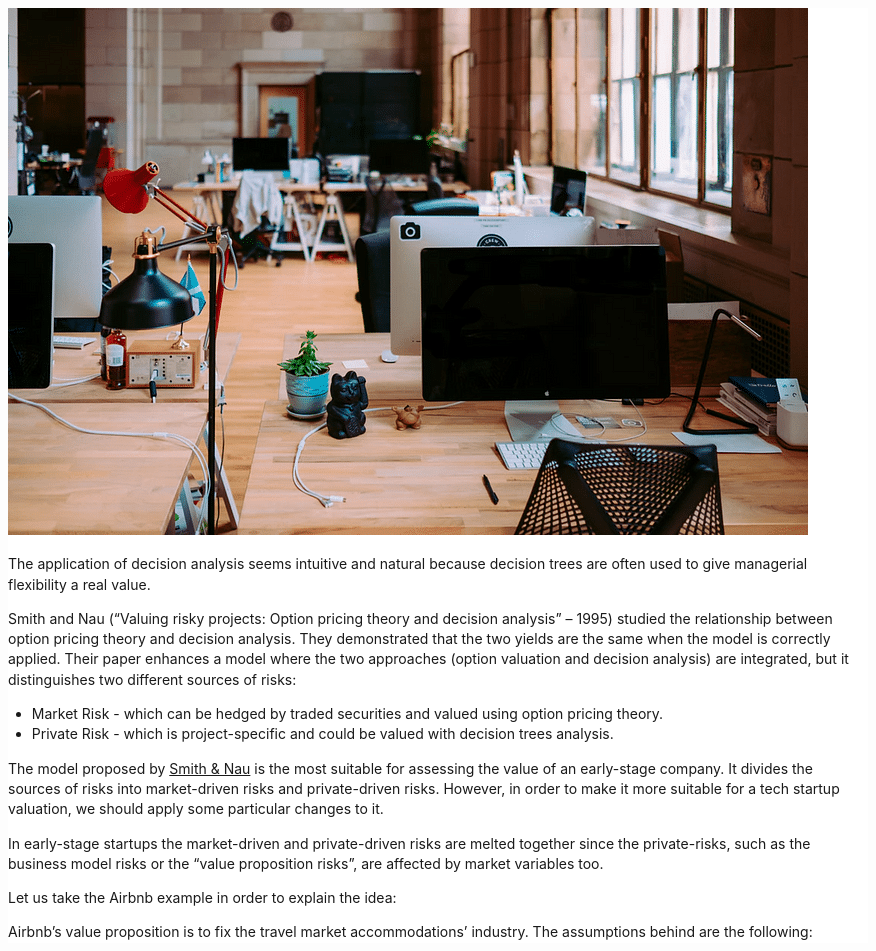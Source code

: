 ![A Real Options Model for Tech Startups’ Valuation - Adaptation to a Tech Startup Valuation](images/1f4Q8uwaPELnoCo1-cp0-vg.png)

The application of decision analysis seems intuitive and natural because decision trees are often used to give managerial flexibility a real value.

Smith and Nau (“Valuing risky projects: Option pricing theory and decision analysis” – 1995) studied the relationship between option pricing theory and decision analysis. They demonstrated that the two yields are the same when the model is correctly applied. Their paper enhances a model where the two approaches (option valuation and decision analysis) are integrated, but it distinguishes two different sources of risks:

- Market Risk - which can be hedged by traded securities and valued using option pricing theory.
- Private Risk - which is project-specific and could be valued with decision trees analysis.

The model proposed by [Smith & Nau](https://faculty.fuqua.duke.edu/~rnau/Valuing_Risky_Projects.pdf) is the most suitable for assessing the value of an early-stage company. It divides the sources of risks into market-driven risks and private-driven risks. However, in order to make it more suitable for a tech startup valuation, we should apply some particular changes to it.

In early-stage startups the market-driven and private-driven risks are melted together since the private-risks, such as the business model risks or the “value proposition risks”, are affected by market variables too.

Let us take the Airbnb example in order to explain the idea:

Airbnb’s value proposition is to fix the travel market accommodations’ industry. The assumptions behind are the following:
